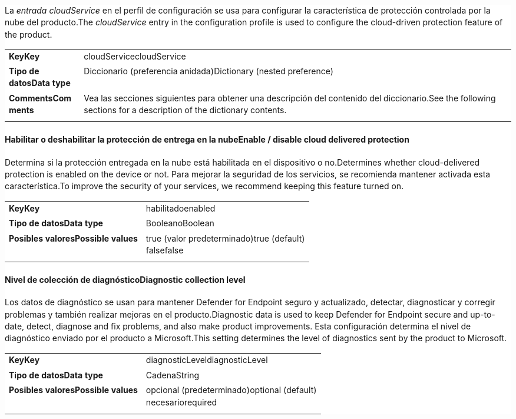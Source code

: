<span data-ttu-id="9b5bb-318">La *entrada cloudService* en el perfil de configuración se usa para configurar la característica de protección controlada por la nube del producto.</span><span class="sxs-lookup"><span data-stu-id="9b5bb-318">The *cloudService* entry in the configuration profile is used to configure the cloud-driven protection feature of the product.</span></span>

|||
|:---|:---|
| <span data-ttu-id="9b5bb-319">**Key**</span><span class="sxs-lookup"><span data-stu-id="9b5bb-319">**Key**</span></span> | <span data-ttu-id="9b5bb-320">cloudService</span><span class="sxs-lookup"><span data-stu-id="9b5bb-320">cloudService</span></span> |
| <span data-ttu-id="9b5bb-321">**Tipo de datos**</span><span class="sxs-lookup"><span data-stu-id="9b5bb-321">**Data type**</span></span> | <span data-ttu-id="9b5bb-322">Diccionario (preferencia anidada)</span><span class="sxs-lookup"><span data-stu-id="9b5bb-322">Dictionary (nested preference)</span></span> |
| <span data-ttu-id="9b5bb-323">**Comments**</span><span class="sxs-lookup"><span data-stu-id="9b5bb-323">**Comments**</span></span> | <span data-ttu-id="9b5bb-324">Vea las secciones siguientes para obtener una descripción del contenido del diccionario.</span><span class="sxs-lookup"><span data-stu-id="9b5bb-324">See the following sections for a description of the dictionary contents.</span></span> |
|||

#### <a name="enable--disable-cloud-delivered-protection"></a><span data-ttu-id="9b5bb-325">Habilitar o deshabilitar la protección de entrega en la nube</span><span class="sxs-lookup"><span data-stu-id="9b5bb-325">Enable / disable cloud delivered protection</span></span>

<span data-ttu-id="9b5bb-326">Determina si la protección entregada en la nube está habilitada en el dispositivo o no.</span><span class="sxs-lookup"><span data-stu-id="9b5bb-326">Determines whether cloud-delivered protection is enabled on the device or not.</span></span> <span data-ttu-id="9b5bb-327">Para mejorar la seguridad de los servicios, se recomienda mantener activada esta característica.</span><span class="sxs-lookup"><span data-stu-id="9b5bb-327">To improve the security of your services, we recommend keeping this feature turned on.</span></span>

|||
|:---|:---|
| <span data-ttu-id="9b5bb-328">**Key**</span><span class="sxs-lookup"><span data-stu-id="9b5bb-328">**Key**</span></span> | <span data-ttu-id="9b5bb-329">habilitado</span><span class="sxs-lookup"><span data-stu-id="9b5bb-329">enabled</span></span> |
| <span data-ttu-id="9b5bb-330">**Tipo de datos**</span><span class="sxs-lookup"><span data-stu-id="9b5bb-330">**Data type**</span></span> | <span data-ttu-id="9b5bb-331">Booleano</span><span class="sxs-lookup"><span data-stu-id="9b5bb-331">Boolean</span></span> |
| <span data-ttu-id="9b5bb-332">**Posibles valores**</span><span class="sxs-lookup"><span data-stu-id="9b5bb-332">**Possible values**</span></span> | <span data-ttu-id="9b5bb-333">true (valor predeterminado)</span><span class="sxs-lookup"><span data-stu-id="9b5bb-333">true (default)</span></span> <br/> <span data-ttu-id="9b5bb-334">false</span><span class="sxs-lookup"><span data-stu-id="9b5bb-334">false</span></span> |
|||

#### <a name="diagnostic-collection-level"></a><span data-ttu-id="9b5bb-335">Nivel de colección de diagnóstico</span><span class="sxs-lookup"><span data-stu-id="9b5bb-335">Diagnostic collection level</span></span>

<span data-ttu-id="9b5bb-336">Los datos de diagnóstico se usan para mantener Defender for Endpoint seguro y actualizado, detectar, diagnosticar y corregir problemas y también realizar mejoras en el producto.</span><span class="sxs-lookup"><span data-stu-id="9b5bb-336">Diagnostic data is used to keep Defender for Endpoint secure and up-to-date, detect, diagnose and fix problems, and also make product improvements.</span></span> <span data-ttu-id="9b5bb-337">Esta configuración determina el nivel de diagnóstico enviado por el producto a Microsoft.</span><span class="sxs-lookup"><span data-stu-id="9b5bb-337">This setting determines the level of diagnostics sent by the product to Microsoft.</span></span>

|||
|:---|:---|
| <span data-ttu-id="9b5bb-338">**Key**</span><span class="sxs-lookup"><span data-stu-id="9b5bb-338">**Key**</span></span> | <span data-ttu-id="9b5bb-339">diagnosticLevel</span><span class="sxs-lookup"><span data-stu-id="9b5bb-339">diagnosticLevel</span></span> |
| <span data-ttu-id="9b5bb-340">**Tipo de datos**</span><span class="sxs-lookup"><span data-stu-id="9b5bb-340">**Data type**</span></span> | <span data-ttu-id="9b5bb-341">Cadena</span><span class="sxs-lookup"><span data-stu-id="9b5bb-341">String</span></span> |
| <span data-ttu-id="9b5bb-342">**Posibles valores**</span><span class="sxs-lookup"><span data-stu-id="9b5bb-342">**Possible values**</span></span> | <span data-ttu-id="9b5bb-343">opcional (predeterminado)</span><span class="sxs-lookup"><span data-stu-id="9b5bb-343">optional (default)</span></span> <br/> <span data-ttu-id="9b5bb-344">necesario</span><span class="sxs-lookup"><span data-stu-id="9b5bb-344">required</span></span> |
|||
